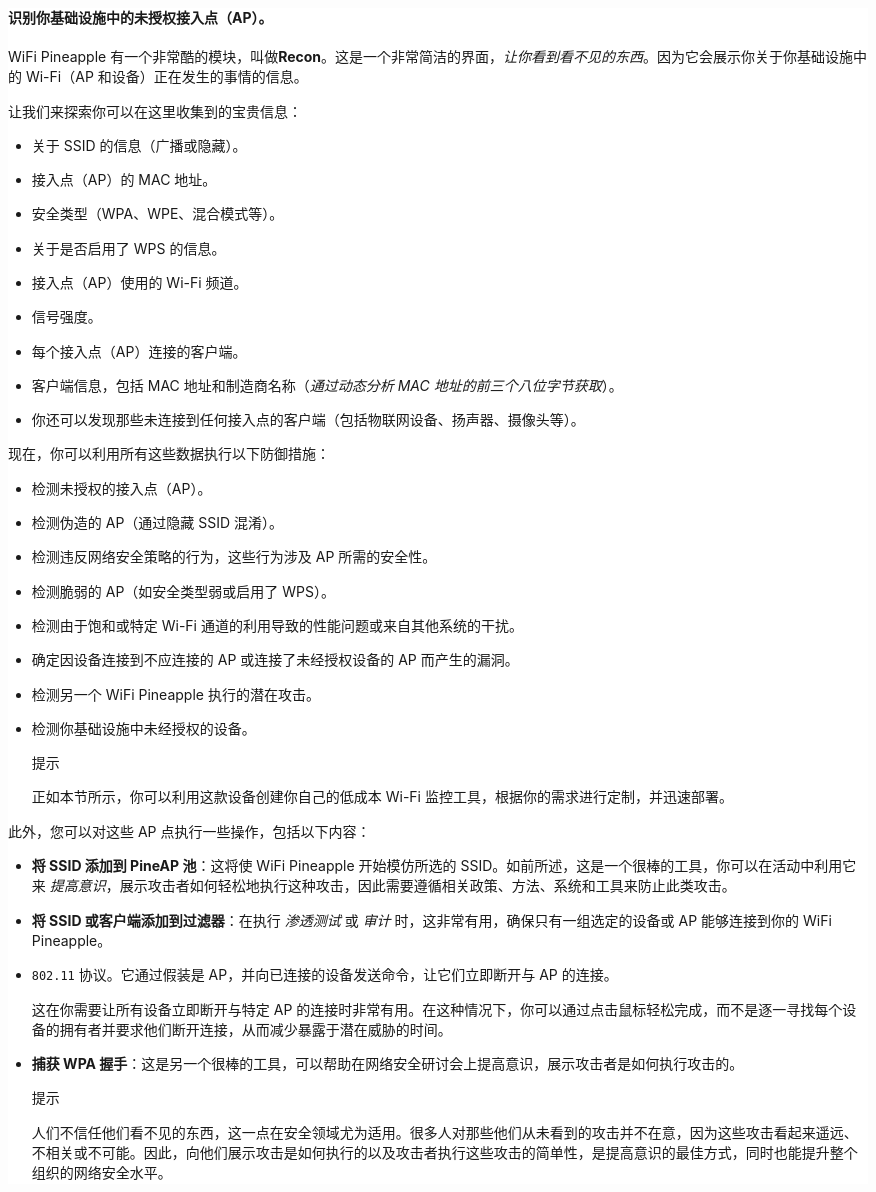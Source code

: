 #### 识别你基础设施中的未授权接入点（AP）。

WiFi Pineapple 有一个非常酷的模块，叫做**Recon**。这是一个非常简洁的界面，*让你看到看不见的东西*。因为它会展示你关于你基础设施中的 Wi-Fi（AP 和设备）正在发生的事情的信息。

让我们来探索你可以在这里收集到的宝贵信息：

+   关于 SSID 的信息（广播或隐藏）。

+   接入点（AP）的 MAC 地址。

+   安全类型（WPA、WPE、混合模式等）。

+   关于是否启用了 WPS 的信息。

+   接入点（AP）使用的 Wi-Fi 频道。

+   信号强度。

+   每个接入点（AP）连接的客户端。

+   客户端信息，包括 MAC 地址和制造商名称（*通过动态分析 MAC 地址的前三个八位字节获取*）。

+   你还可以发现那些未连接到任何接入点的客户端（包括物联网设备、扬声器、摄像头等）。

现在，你可以利用所有这些数据执行以下防御措施：

+   检测未授权的接入点（AP）。

+   检测伪造的 AP（通过隐藏 SSID 混淆）。

+   检测违反网络安全策略的行为，这些行为涉及 AP 所需的安全性。

+   检测脆弱的 AP（如安全类型弱或启用了 WPS）。

+   检测由于饱和或特定 Wi-Fi 通道的利用导致的性能问题或来自其他系统的干扰。

+   确定因设备连接到不应连接的 AP 或连接了未经授权设备的 AP 而产生的漏洞。

+   检测另一个 WiFi Pineapple 执行的潜在攻击。

+   检测你基础设施中未经授权的设备。

    提示

    正如本节所示，你可以利用这款设备创建你自己的低成本 Wi-Fi 监控工具，根据你的需求进行定制，并迅速部署。

此外，您可以对这些 AP 点执行一些操作，包括以下内容：

+   **将 SSID 添加到 PineAP 池**：这将使 WiFi Pineapple 开始模仿所选的 SSID。如前所述，这是一个很棒的工具，你可以在活动中利用它来 *提高意识*，展示攻击者如何轻松地执行这种攻击，因此需要遵循相关政策、方法、系统和工具来防止此类攻击。

+   **将 SSID 或客户端添加到过滤器**：在执行 *渗透测试* 或 *审计* 时，这非常有用，确保只有一组选定的设备或 AP 能够连接到你的 WiFi Pineapple。

+   `802.11` 协议。它通过假装是 AP，并向已连接的设备发送命令，让它们立即断开与 AP 的连接。

    这在你需要让所有设备立即断开与特定 AP 的连接时非常有用。在这种情况下，你可以通过点击鼠标轻松完成，而不是逐一寻找每个设备的拥有者并要求他们断开连接，从而减少暴露于潜在威胁的时间。

+   **捕获 WPA 握手**：这是另一个很棒的工具，可以帮助在网络安全研讨会上提高意识，展示攻击者是如何执行攻击的。

    提示

    人们不信任他们看不见的东西，这一点在安全领域尤为适用。很多人对那些他们从未看到的攻击并不在意，因为这些攻击看起来遥远、不相关或不可能。因此，向他们展示攻击是如何执行的以及攻击者执行这些攻击的简单性，是提高意识的最佳方式，同时也能提升整个组织的网络安全水平。
